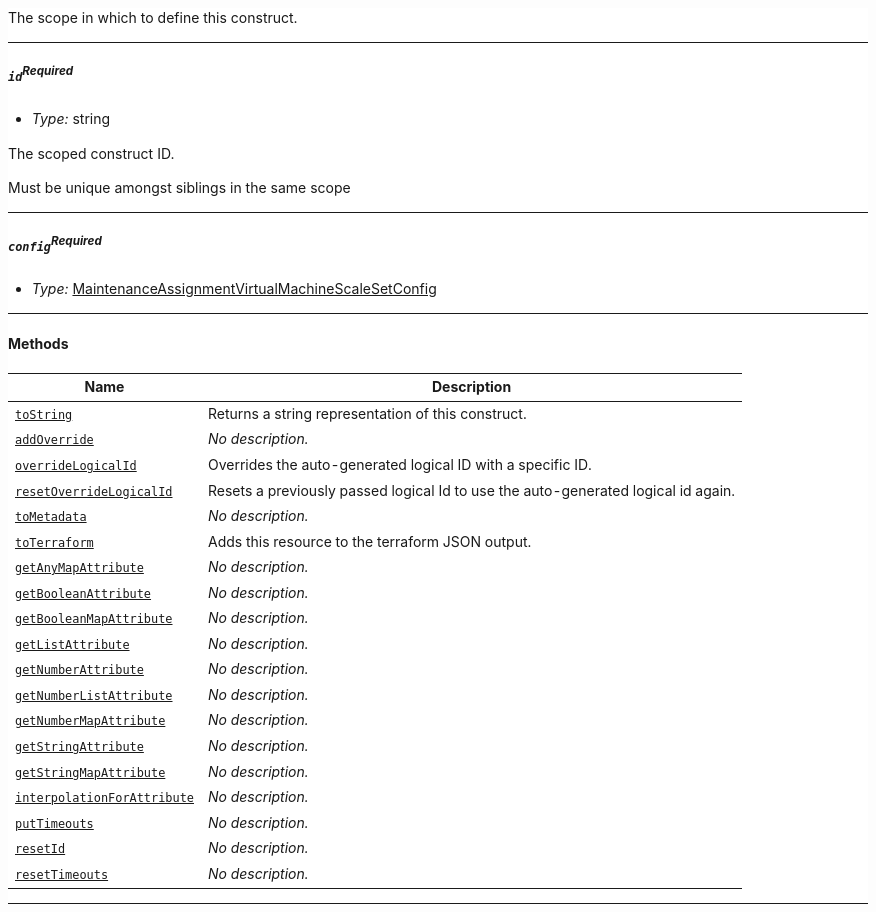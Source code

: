 The scope in which to define this construct.

---

##### `id`<sup>Required</sup> <a name="id" id="@cdktf/provider-azurerm.maintenanceAssignmentVirtualMachineScaleSet.MaintenanceAssignmentVirtualMachineScaleSet.Initializer.parameter.id"></a>

- *Type:* string

The scoped construct ID.

Must be unique amongst siblings in the same scope

---

##### `config`<sup>Required</sup> <a name="config" id="@cdktf/provider-azurerm.maintenanceAssignmentVirtualMachineScaleSet.MaintenanceAssignmentVirtualMachineScaleSet.Initializer.parameter.config"></a>

- *Type:* <a href="#@cdktf/provider-azurerm.maintenanceAssignmentVirtualMachineScaleSet.MaintenanceAssignmentVirtualMachineScaleSetConfig">MaintenanceAssignmentVirtualMachineScaleSetConfig</a>

---

#### Methods <a name="Methods" id="Methods"></a>

| **Name** | **Description** |
| --- | --- |
| <code><a href="#@cdktf/provider-azurerm.maintenanceAssignmentVirtualMachineScaleSet.MaintenanceAssignmentVirtualMachineScaleSet.toString">toString</a></code> | Returns a string representation of this construct. |
| <code><a href="#@cdktf/provider-azurerm.maintenanceAssignmentVirtualMachineScaleSet.MaintenanceAssignmentVirtualMachineScaleSet.addOverride">addOverride</a></code> | *No description.* |
| <code><a href="#@cdktf/provider-azurerm.maintenanceAssignmentVirtualMachineScaleSet.MaintenanceAssignmentVirtualMachineScaleSet.overrideLogicalId">overrideLogicalId</a></code> | Overrides the auto-generated logical ID with a specific ID. |
| <code><a href="#@cdktf/provider-azurerm.maintenanceAssignmentVirtualMachineScaleSet.MaintenanceAssignmentVirtualMachineScaleSet.resetOverrideLogicalId">resetOverrideLogicalId</a></code> | Resets a previously passed logical Id to use the auto-generated logical id again. |
| <code><a href="#@cdktf/provider-azurerm.maintenanceAssignmentVirtualMachineScaleSet.MaintenanceAssignmentVirtualMachineScaleSet.toMetadata">toMetadata</a></code> | *No description.* |
| <code><a href="#@cdktf/provider-azurerm.maintenanceAssignmentVirtualMachineScaleSet.MaintenanceAssignmentVirtualMachineScaleSet.toTerraform">toTerraform</a></code> | Adds this resource to the terraform JSON output. |
| <code><a href="#@cdktf/provider-azurerm.maintenanceAssignmentVirtualMachineScaleSet.MaintenanceAssignmentVirtualMachineScaleSet.getAnyMapAttribute">getAnyMapAttribute</a></code> | *No description.* |
| <code><a href="#@cdktf/provider-azurerm.maintenanceAssignmentVirtualMachineScaleSet.MaintenanceAssignmentVirtualMachineScaleSet.getBooleanAttribute">getBooleanAttribute</a></code> | *No description.* |
| <code><a href="#@cdktf/provider-azurerm.maintenanceAssignmentVirtualMachineScaleSet.MaintenanceAssignmentVirtualMachineScaleSet.getBooleanMapAttribute">getBooleanMapAttribute</a></code> | *No description.* |
| <code><a href="#@cdktf/provider-azurerm.maintenanceAssignmentVirtualMachineScaleSet.MaintenanceAssignmentVirtualMachineScaleSet.getListAttribute">getListAttribute</a></code> | *No description.* |
| <code><a href="#@cdktf/provider-azurerm.maintenanceAssignmentVirtualMachineScaleSet.MaintenanceAssignmentVirtualMachineScaleSet.getNumberAttribute">getNumberAttribute</a></code> | *No description.* |
| <code><a href="#@cdktf/provider-azurerm.maintenanceAssignmentVirtualMachineScaleSet.MaintenanceAssignmentVirtualMachineScaleSet.getNumberListAttribute">getNumberListAttribute</a></code> | *No description.* |
| <code><a href="#@cdktf/provider-azurerm.maintenanceAssignmentVirtualMachineScaleSet.MaintenanceAssignmentVirtualMachineScaleSet.getNumberMapAttribute">getNumberMapAttribute</a></code> | *No description.* |
| <code><a href="#@cdktf/provider-azurerm.maintenanceAssignmentVirtualMachineScaleSet.MaintenanceAssignmentVirtualMachineScaleSet.getStringAttribute">getStringAttribute</a></code> | *No description.* |
| <code><a href="#@cdktf/provider-azurerm.maintenanceAssignmentVirtualMachineScaleSet.MaintenanceAssignmentVirtualMachineScaleSet.getStringMapAttribute">getStringMapAttribute</a></code> | *No description.* |
| <code><a href="#@cdktf/provider-azurerm.maintenanceAssignmentVirtualMachineScaleSet.MaintenanceAssignmentVirtualMachineScaleSet.interpolationForAttribute">interpolationForAttribute</a></code> | *No description.* |
| <code><a href="#@cdktf/provider-azurerm.maintenanceAssignmentVirtualMachineScaleSet.MaintenanceAssignmentVirtualMachineScaleSet.putTimeouts">putTimeouts</a></code> | *No description.* |
| <code><a href="#@cdktf/provider-azurerm.maintenanceAssignmentVirtualMachineScaleSet.MaintenanceAssignmentVirtualMachineScaleSet.resetId">resetId</a></code> | *No description.* |
| <code><a href="#@cdktf/provider-azurerm.maintenanceAssignmentVirtualMachineScaleSet.MaintenanceAssignmentVirtualMachineScaleSet.resetTimeouts">resetTimeouts</a></code> | *No description.* |

---